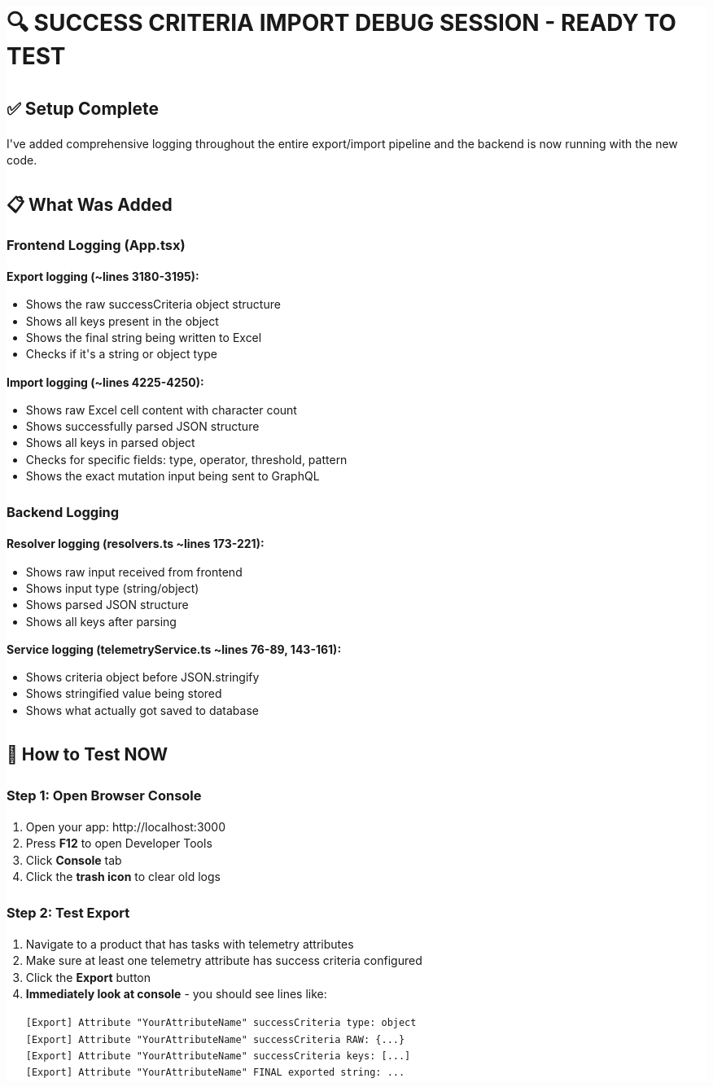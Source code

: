 # 🔍 SUCCESS CRITERIA IMPORT DEBUG SESSION - READY TO TEST

## ✅ Setup Complete

I've added comprehensive logging throughout the entire export/import pipeline and the backend is now running with the new code.

## 📋 What Was Added

### Frontend Logging (App.tsx)
**Export logging (~lines 3180-3195):**
- Shows the raw successCriteria object structure
- Shows all keys present in the object
- Shows the final string being written to Excel
- Checks if it's a string or object type

**Import logging (~lines 4225-4250):**
- Shows raw Excel cell content with character count
- Shows successfully parsed JSON structure
- Shows all keys in parsed object
- Checks for specific fields: type, operator, threshold, pattern
- Shows the exact mutation input being sent to GraphQL

### Backend Logging

**Resolver logging (resolvers.ts ~lines 173-221):**
- Shows raw input received from frontend
- Shows input type (string/object)
- Shows parsed JSON structure
- Shows all keys after parsing

**Service logging (telemetryService.ts ~lines 76-89, 143-161):**
- Shows criteria object before JSON.stringify
- Shows stringified value being stored
- Shows what actually got saved to database

## 🧪 How to Test NOW

### Step 1: Open Browser Console
1. Open your app: http://localhost:3000
2. Press **F12** to open Developer Tools
3. Click **Console** tab
4. Click the **trash icon** to clear old logs

### Step 2: Test Export
1. Navigate to a product that has tasks with telemetry attributes
2. Make sure at least one telemetry attribute has success criteria configured
3. Click the **Export** button
4. **Immediately look at console** - you should see lines like:
   ```
   [Export] Attribute "YourAttributeName" successCriteria type: object
   [Export] Attribute "YourAttributeName" successCriteria RAW: {...}
   [Export] Attribute "YourAttributeName" successCriteria keys: [...]
   [Export] Attribute "YourAttributeName" FINAL exported string: ...
   ```
